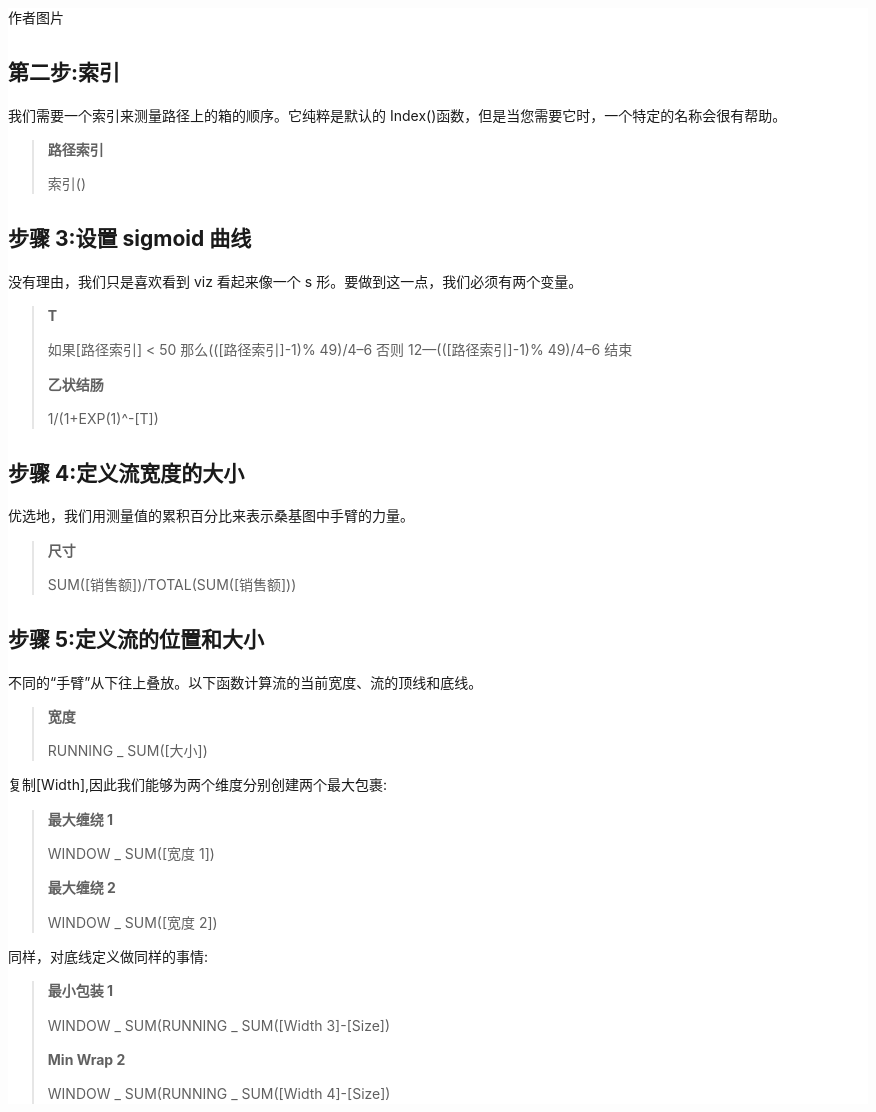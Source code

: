 作者图片

## 第二步:索引

我们需要一个索引来测量路径上的箱的顺序。它纯粹是默认的 Index()函数，但是当您需要它时，一个特定的名称会很有帮助。

> **路径索引**
> 
> 索引()

## 步骤 3:设置 sigmoid 曲线

没有理由，我们只是喜欢看到 viz 看起来像一个 s 形。要做到这一点，我们必须有两个变量。

> **T**
> 
> 如果[路径索引] < 50
> 那么(([路径索引]-1)% 49)/4–6
> 否则 12—(([路径索引]-1)% 49)/4–6
> 结束
> 
> **乙状结肠**
> 
> 1/(1+EXP(1)^-[T])

## 步骤 4:定义流宽度的大小

优选地，我们用测量值的累积百分比来表示桑基图中手臂的力量。

> **尺寸**
> 
> SUM([销售额])/TOTAL(SUM([销售额]))

## 步骤 5:定义流的位置和大小

不同的“手臂”从下往上叠放。以下函数计算流的当前宽度、流的顶线和底线。

> **宽度**
> 
> RUNNING _ SUM([大小])

复制[Width],因此我们能够为两个维度分别创建两个最大包裹:

> **最大缠绕 1**
> 
> WINDOW _ SUM([宽度 1])
> 
> **最大缠绕 2**
> 
> WINDOW _ SUM([宽度 2])

同样，对底线定义做同样的事情:

> **最小包装 1**
> 
> WINDOW _ SUM(RUNNING _ SUM([Width 3]-[Size])
> 
> **Min Wrap 2**
> 
> WINDOW _ SUM(RUNNING _ SUM([Width 4]-[Size])
